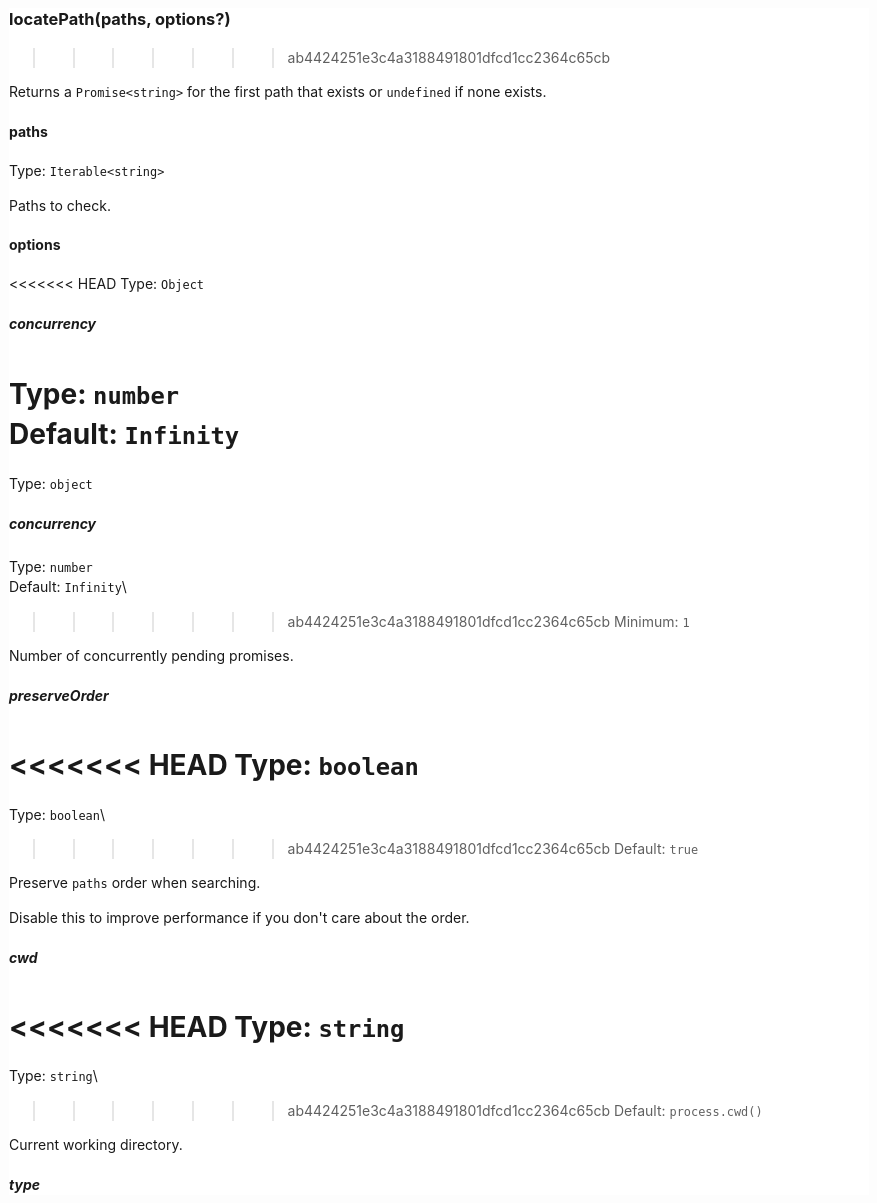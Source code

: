### locatePath(paths, options?)
>>>>>>> ab4424251e3c4a3188491801dfcd1cc2364c65cb

Returns a `Promise<string>` for the first path that exists or `undefined` if none exists.

#### paths

Type: `Iterable<string>`

Paths to check.

#### options

<<<<<<< HEAD
Type: `Object`

##### concurrency

Type: `number`<br>
Default: `Infinity`<br>
=======
Type: `object`

##### concurrency

Type: `number`\
Default: `Infinity`\
>>>>>>> ab4424251e3c4a3188491801dfcd1cc2364c65cb
Minimum: `1`

Number of concurrently pending promises.

##### preserveOrder

<<<<<<< HEAD
Type: `boolean`<br>
=======
Type: `boolean`\
>>>>>>> ab4424251e3c4a3188491801dfcd1cc2364c65cb
Default: `true`

Preserve `paths` order when searching.

Disable this to improve performance if you don't care about the order.

##### cwd

<<<<<<< HEAD
Type: `string`<br>
=======
Type: `string`\
>>>>>>> ab4424251e3c4a3188491801dfcd1cc2364c65cb
Default: `process.cwd()`

Current working directory.

##### type
